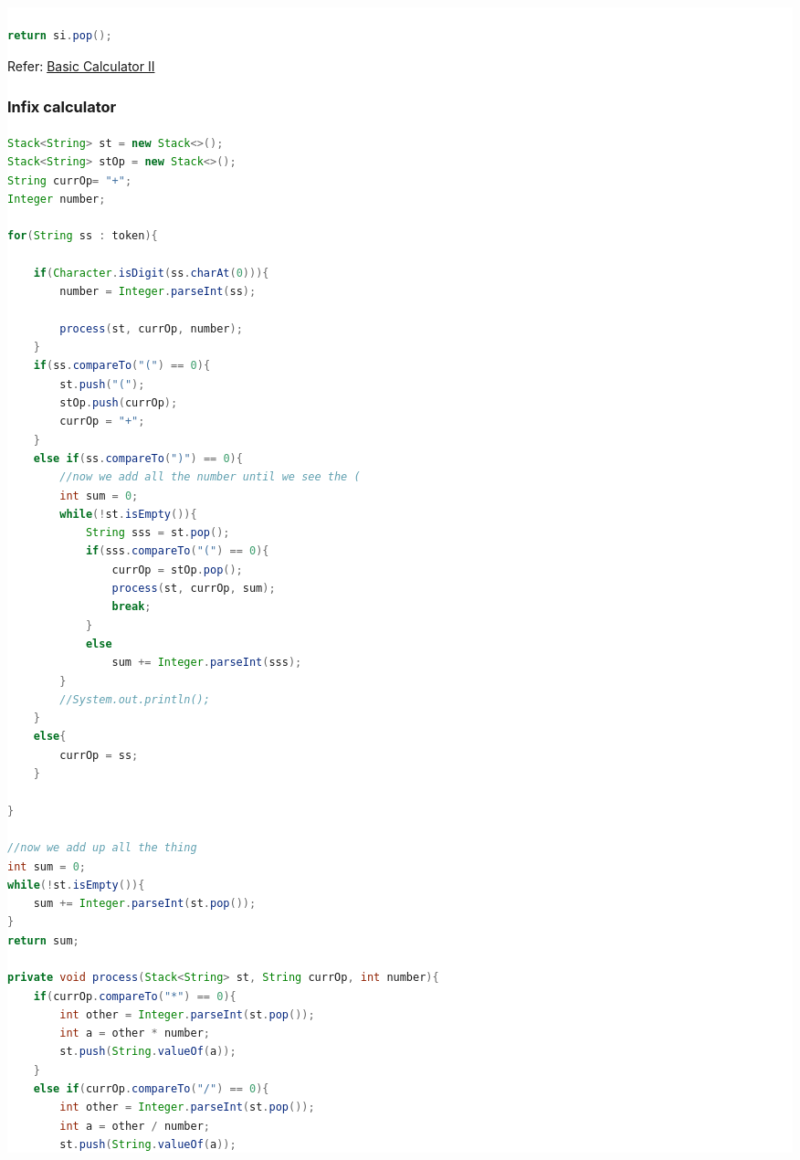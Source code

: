 ```java

return si.pop();
```

Refer: [Basic Calculator II](https://leetcode.com/submissions/detail/230025662)

### Infix calculator

```java
Stack<String> st = new Stack<>();
Stack<String> stOp = new Stack<>();
String currOp= "+";
Integer number;

for(String ss : token){
    
    if(Character.isDigit(ss.charAt(0))){
        number = Integer.parseInt(ss);
        
        process(st, currOp, number);
    }
    if(ss.compareTo("(") == 0){
        st.push("(");
        stOp.push(currOp);
        currOp = "+";
    }
    else if(ss.compareTo(")") == 0){
        //now we add all the number until we see the (
        int sum = 0;
        while(!st.isEmpty()){
            String sss = st.pop();
            if(sss.compareTo("(") == 0){
                currOp = stOp.pop();
                process(st, currOp, sum);
                break;
            }
            else
                sum += Integer.parseInt(sss);
        }
        //System.out.println();
    }
    else{
        currOp = ss;
    }
    
}

//now we add up all the thing
int sum = 0;
while(!st.isEmpty()){
    sum += Integer.parseInt(st.pop());
}
return sum;

private void process(Stack<String> st, String currOp, int number){
    if(currOp.compareTo("*") == 0){
        int other = Integer.parseInt(st.pop());
        int a = other * number;
        st.push(String.valueOf(a));
    }
    else if(currOp.compareTo("/") == 0){
        int other = Integer.parseInt(st.pop());
        int a = other / number;
        st.push(String.valueOf(a));
```
